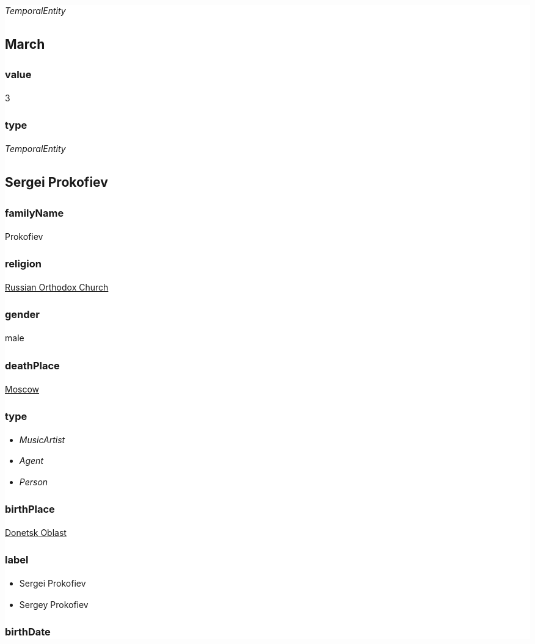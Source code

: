 
*TemporalEntity*

## March

### value


3

### type


*TemporalEntity*

## Sergei Prokofiev

### familyName


Prokofiev

### religion


[Russian Orthodox Church](#Russian-Orthodox-Church)

### gender


male

### deathPlace


[Moscow](#Moscow)

### type

 - *MusicArtist*

 - *Agent*

 - *Person*

### birthPlace


[Donetsk Oblast](#Donetsk-Oblast)

### label

 - Sergei Prokofiev

 - Sergey Prokofiev

### birthDate
